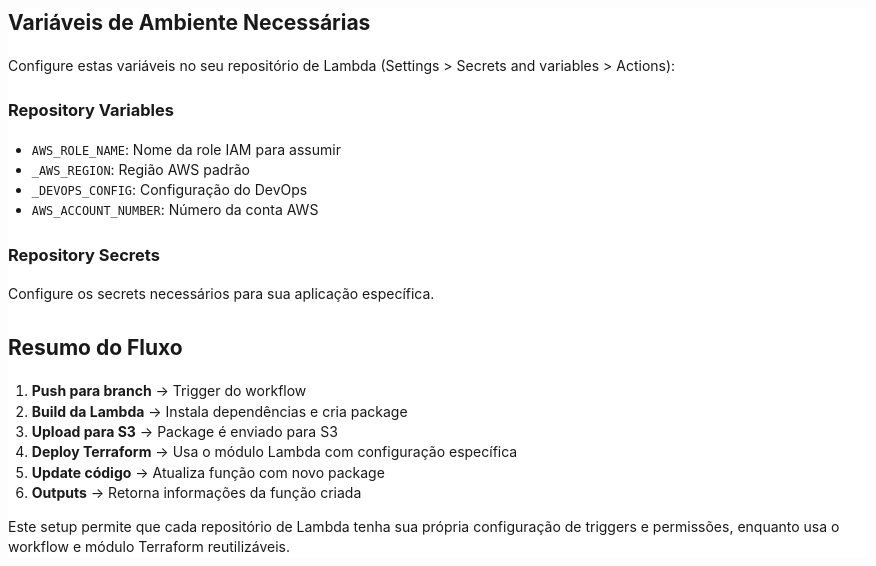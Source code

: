## Variáveis de Ambiente Necessárias

Configure estas variáveis no seu repositório de Lambda (Settings > Secrets and variables > Actions):

### Repository Variables
- `AWS_ROLE_NAME`: Nome da role IAM para assumir
- `_AWS_REGION`: Região AWS padrão
- `_DEVOPS_CONFIG`: Configuração do DevOps
- `AWS_ACCOUNT_NUMBER`: Número da conta AWS

### Repository Secrets
Configure os secrets necessários para sua aplicação específica.

## Resumo do Fluxo

1. **Push para branch** → Trigger do workflow
2. **Build da Lambda** → Instala dependências e cria package
3. **Upload para S3** → Package é enviado para S3
4. **Deploy Terraform** → Usa o módulo Lambda com configuração específica
5. **Update código** → Atualiza função com novo package
6. **Outputs** → Retorna informações da função criada

Este setup permite que cada repositório de Lambda tenha sua própria configuração de triggers e permissões, enquanto usa o workflow e módulo Terraform reutilizáveis.
